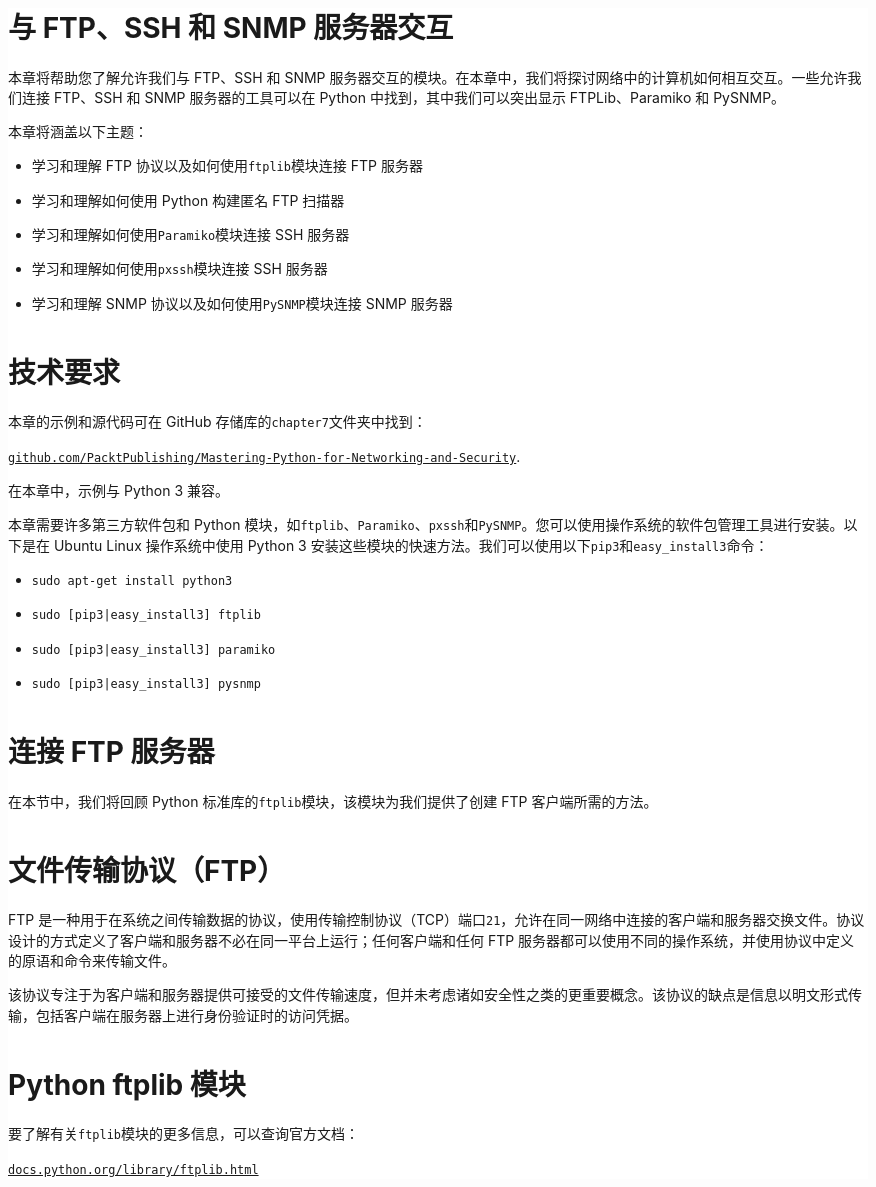 # 与 FTP、SSH 和 SNMP 服务器交互

本章将帮助您了解允许我们与 FTP、SSH 和 SNMP 服务器交互的模块。在本章中，我们将探讨网络中的计算机如何相互交互。一些允许我们连接 FTP、SSH 和 SNMP 服务器的工具可以在 Python 中找到，其中我们可以突出显示 FTPLib、Paramiko 和 PySNMP。

本章将涵盖以下主题：

+   学习和理解 FTP 协议以及如何使用`ftplib`模块连接 FTP 服务器

+   学习和理解如何使用 Python 构建匿名 FTP 扫描器

+   学习和理解如何使用`Paramiko`模块连接 SSH 服务器

+   学习和理解如何使用`pxssh`模块连接 SSH 服务器

+   学习和理解 SNMP 协议以及如何使用`PySNMP`模块连接 SNMP 服务器

# 技术要求

本章的示例和源代码可在 GitHub 存储库的`chapter7`文件夹中找到：

[`github.com/PacktPublishing/Mastering-Python-for-Networking-and-Security`](https://github.com/PacktPublishing/Mastering-Python-for-Networking-and-Security).

在本章中，示例与 Python 3 兼容。

本章需要许多第三方软件包和 Python 模块，如`ftplib`、`Paramiko`、`pxssh`和`PySNMP`。您可以使用操作系统的软件包管理工具进行安装。以下是在 Ubuntu Linux 操作系统中使用 Python 3 安装这些模块的快速方法。我们可以使用以下`pip3`和`easy_install3`命令：

+   `sudo apt-get install python3`

+   `sudo [pip3|easy_install3] ftplib`

+   `sudo [pip3|easy_install3] paramiko`

+   `sudo [pip3|easy_install3] pysnmp`

# 连接 FTP 服务器

在本节中，我们将回顾 Python 标准库的`ftplib`模块，该模块为我们提供了创建 FTP 客户端所需的方法。

# 文件传输协议（FTP）

FTP 是一种用于在系统之间传输数据的协议，使用传输控制协议（TCP）端口`21`，允许在同一网络中连接的客户端和服务器交换文件。协议设计的方式定义了客户端和服务器不必在同一平台上运行；任何客户端和任何 FTP 服务器都可以使用不同的操作系统，并使用协议中定义的原语和命令来传输文件。

该协议专注于为客户端和服务器提供可接受的文件传输速度，但并未考虑诸如安全性之类的更重要概念。该协议的缺点是信息以明文形式传输，包括客户端在服务器上进行身份验证时的访问凭据。

# Python ftplib 模块

要了解有关`ftplib`模块的更多信息，可以查询官方文档：

[`docs.python.org/library/ftplib.html`](http://docs.python.org/library/ftplib.html)
